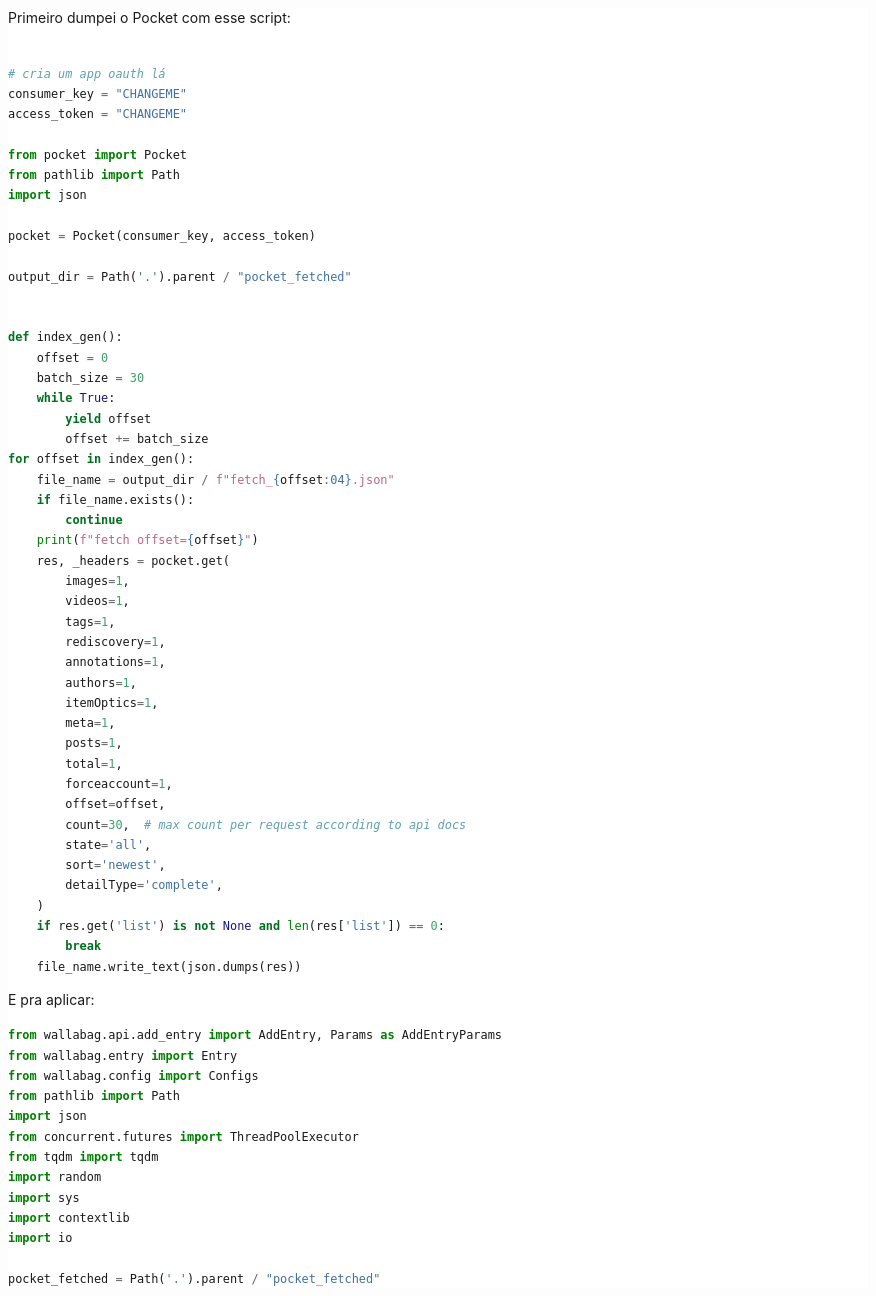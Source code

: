 Primeiro dumpei o Pocket com esse script:
```python

# cria um app oauth lá
consumer_key = "CHANGEME"
access_token = "CHANGEME"

from pocket import Pocket
from pathlib import Path
import json

pocket = Pocket(consumer_key, access_token)

output_dir = Path('.').parent / "pocket_fetched"


def index_gen():
    offset = 0
    batch_size = 30
    while True:
        yield offset
        offset += batch_size
for offset in index_gen():
    file_name = output_dir / f"fetch_{offset:04}.json"
    if file_name.exists():
        continue
    print(f"fetch offset={offset}")
    res, _headers = pocket.get(
        images=1,
        videos=1,
        tags=1,
        rediscovery=1,
        annotations=1,
        authors=1,
        itemOptics=1,
        meta=1,
        posts=1,
        total=1,
        forceaccount=1,
        offset=offset,
        count=30,  # max count per request according to api docs
        state='all',
        sort='newest',
        detailType='complete',
    )
    if res.get('list') is not None and len(res['list']) == 0:
        break
    file_name.write_text(json.dumps(res))
```

E pra aplicar:
```python
from wallabag.api.add_entry import AddEntry, Params as AddEntryParams
from wallabag.entry import Entry
from wallabag.config import Configs
from pathlib import Path
import json
from concurrent.futures import ThreadPoolExecutor
from tqdm import tqdm
import random
import sys
import contextlib
import io

pocket_fetched = Path('.').parent / "pocket_fetched"
```